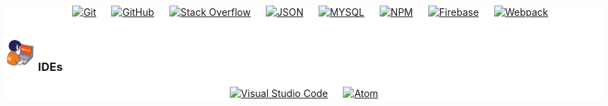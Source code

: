 <p align="center">
  &emsp;
    <a href="https://git-scm.com/"><img alt="Git" src="https://img.shields.io/badge/Git%20-%23F05033.svg?style=plastic&logo=git&logoColor=white"></a>
  &emsp;
    <a href="https://github.com/"><img alt="GitHub" src="https://img.shields.io/badge/github-%23181717.svg?style=plastic&logo=github&logoColor=white"></a>
  &emsp;
    <a href="https://stackoverflow.com/"><img alt="Stack Overflow" src="https://img.shields.io/badge/-Stack%20Overflow-FE7A16?style=plastic&logo=stack-overflow&logoColor=white"></a>
  &emsp;
    <a href="https://www.json.org/json-en.html"><img alt="JSON" img src="https://img.shields.io/badge/json-%23000000.svg?style=plastic&logo=json&logoColor=white"></a>
    &emsp;
    <a href="https://www.mysql.com/"><img alt="MYSQL" src="https://img.shields.io/badge/mysql-%234479A1.svg?&style=plastic&logo=mysql&logoColor=white"/></a>
	&emsp;
    <a href="https://www.npmjs.com/"><img alt="NPM" src="https://img.shields.io/badge/NPM%20-%23cb3837.svg?style=plastic&logo=npm&logoColor=white"/></a>
	&emsp;
    <a href="https://firebase.google.com/"><img alt="Firebase" src="https://img.shields.io/badge/Firebase%20-%23FFA611.svg?style=plastic&logo=firebase&logoColor=white"/></a>
	&emsp;
    <a href="https://webpack.js.org/"><img alt="Webpack" src="https://img.shields.io/badge/webpack%20-%231c78c0.svg?style=plastic&logo=webpack&logoColor=white"/></a>
</p>

 ### <img src = "https://github.com/Ahmed-Soultan/Ahmed-Soultan/blob/main/Images/IDEs.gif?raw=true" width=5%> IDEs
 
<p align="center">
  &emsp;
    <a href="#"><img alt="Visual Studio Code" src="https://img.shields.io/badge/Visual%20Studio%20Code-0078d7.svg?style=plastic&logo=visual-studio-code&logoColor=white"></a>
  &emsp;
    <a href="#"><img alt="Atom" src="https://img.shields.io/badge/atom-%2366595C.svg?&style=plastic&logo=atom&logoColor=white" /></a>
  &emsp;
</p>
